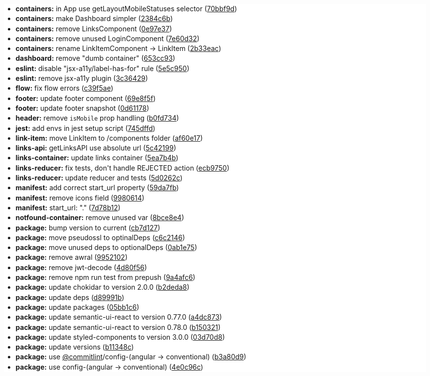 * **containers:** in App use getLayoutMobileStatuses selector ([70bbf9d](https://github.com/Metnew/suicrux/commit/70bbf9d))
* **containers:** make Dashboard simpler ([2384c6b](https://github.com/Metnew/suicrux/commit/2384c6b))
* **containers:** remove LinksComponent ([0e97e37](https://github.com/Metnew/suicrux/commit/0e97e37))
* **containers:** remove unused LoginComponent ([7e60d32](https://github.com/Metnew/suicrux/commit/7e60d32))
* **containers:** rename LinkItemComponent -> LinkItem ([2b33eac](https://github.com/Metnew/suicrux/commit/2b33eac))
* **dashboard:** remove "dumb container" ([653cc93](https://github.com/Metnew/suicrux/commit/653cc93))
* **eslint:** disable "jsx-a11y/label-has-for" rule ([5e5c950](https://github.com/Metnew/suicrux/commit/5e5c950))
* **eslint:** remove jsx-a11y plugin ([3c36429](https://github.com/Metnew/suicrux/commit/3c36429))
* **flow:** fix flow errors ([c39f5ae](https://github.com/Metnew/suicrux/commit/c39f5ae))
* **footer:** update footer component ([69e8f5f](https://github.com/Metnew/suicrux/commit/69e8f5f))
* **footer:** update footer snapshot ([0d61178](https://github.com/Metnew/suicrux/commit/0d61178))
* **header:** remove `isMobile` prop handling ([b0fd734](https://github.com/Metnew/suicrux/commit/b0fd734))
* **jest:** add envs in jest setup script ([745dffd](https://github.com/Metnew/suicrux/commit/745dffd))
* **link-item:** move LinkItem to /components folder ([af60e17](https://github.com/Metnew/suicrux/commit/af60e17))
* **links-api:** getLinksAPI use absolute url ([5c42199](https://github.com/Metnew/suicrux/commit/5c42199))
* **links-container:** update links container ([5ea7b4b](https://github.com/Metnew/suicrux/commit/5ea7b4b))
* **links-reducer:** fix tests, don't handle REJECTED action ([ecb9750](https://github.com/Metnew/suicrux/commit/ecb9750))
* **links-reducer:** update reducer and tests ([5d0262c](https://github.com/Metnew/suicrux/commit/5d0262c))
* **manifest:** add correct start_url property ([59da7fb](https://github.com/Metnew/suicrux/commit/59da7fb))
* **manifest:** remove icons field ([9980614](https://github.com/Metnew/suicrux/commit/9980614))
* **manifest:** start_url: "." ([7d78b12](https://github.com/Metnew/suicrux/commit/7d78b12))
* **notfound-container:** remove unused var ([8bce8e4](https://github.com/Metnew/suicrux/commit/8bce8e4))
* **package:** bump version to current ([cb7d127](https://github.com/Metnew/suicrux/commit/cb7d127))
* **package:** move pseudossl to optinalDeps ([c6c2146](https://github.com/Metnew/suicrux/commit/c6c2146))
* **package:** move unused deps to optionalDeps ([0ab1e75](https://github.com/Metnew/suicrux/commit/0ab1e75))
* **package:** remove awral ([9952102](https://github.com/Metnew/suicrux/commit/9952102))
* **package:** remove jwt-decode ([4d80f56](https://github.com/Metnew/suicrux/commit/4d80f56))
* **package:** remove npm run test from prepush ([9a4afc6](https://github.com/Metnew/suicrux/commit/9a4afc6))
* **package:** update chokidar to version 2.0.0 ([b2deda8](https://github.com/Metnew/suicrux/commit/b2deda8))
* **package:** update deps ([d89991b](https://github.com/Metnew/suicrux/commit/d89991b))
* **package:** update packages ([05bb1c6](https://github.com/Metnew/suicrux/commit/05bb1c6))
* **package:** update semantic-ui-react to version 0.77.0 ([a4dc873](https://github.com/Metnew/suicrux/commit/a4dc873))
* **package:** update semantic-ui-react to version 0.78.0 ([b150321](https://github.com/Metnew/suicrux/commit/b150321))
* **package:** update styled-components to version 3.0.0 ([03d70d8](https://github.com/Metnew/suicrux/commit/03d70d8))
* **package:** update versions ([b11348c](https://github.com/Metnew/suicrux/commit/b11348c))
* **package:** use [@commitlint](https://github.com/commitlint)/config-(angular -> conventional) ([b3a80d9](https://github.com/Metnew/suicrux/commit/b3a80d9))
* **package:** use config-(angular -> conventional) ([4e0c96c](https://github.com/Metnew/suicrux/commit/4e0c96c))